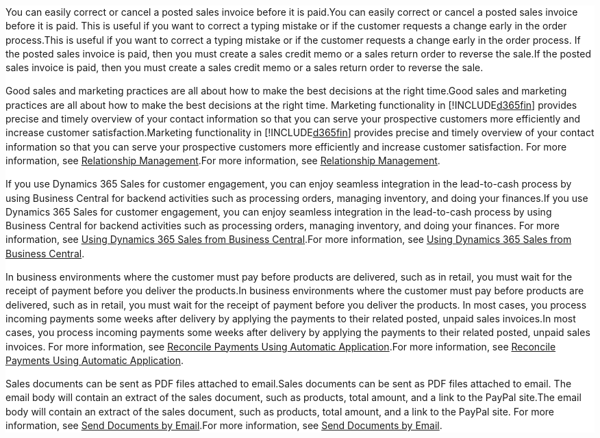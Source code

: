 <span data-ttu-id="9b06d-111">You can easily correct or cancel a posted sales invoice before it is paid.</span><span class="sxs-lookup"><span data-stu-id="9b06d-111">You can easily correct or cancel a posted sales invoice before it is paid.</span></span> <span data-ttu-id="9b06d-112">This is useful if you want to correct a typing mistake or if the customer requests a change early in the order process.</span><span class="sxs-lookup"><span data-stu-id="9b06d-112">This is useful if you want to correct a typing mistake or if the customer requests a change early in the order process.</span></span> <span data-ttu-id="9b06d-113">If the posted sales invoice is paid, then you must create a sales credit memo or a sales return order to reverse the sale.</span><span class="sxs-lookup"><span data-stu-id="9b06d-113">If the posted sales invoice is paid, then you must create a sales credit memo or a sales return order to reverse the sale.</span></span>

<span data-ttu-id="9b06d-114">Good sales and marketing practices are all about how to make the best decisions at the right time.</span><span class="sxs-lookup"><span data-stu-id="9b06d-114">Good sales and marketing practices are all about how to make the best decisions at the right time.</span></span> <span data-ttu-id="9b06d-115">Marketing functionality in [!INCLUDE[d365fin](includes/d365fin_md.md)] provides precise and timely overview of your contact information so that you can serve your prospective customers more efficiently and increase customer satisfaction.</span><span class="sxs-lookup"><span data-stu-id="9b06d-115">Marketing functionality in [!INCLUDE[d365fin](includes/d365fin_md.md)] provides precise and timely overview of your contact information so that you can serve your prospective customers more efficiently and increase customer satisfaction.</span></span> <span data-ttu-id="9b06d-116">For more information, see [Relationship Management](marketing-relationship-management.md).</span><span class="sxs-lookup"><span data-stu-id="9b06d-116">For more information, see [Relationship Management](marketing-relationship-management.md).</span></span>

<span data-ttu-id="9b06d-117">If you use Dynamics 365 Sales for customer engagement, you can enjoy seamless integration in the lead-to-cash process by using Business Central for backend activities such as processing orders, managing inventory, and doing your finances.</span><span class="sxs-lookup"><span data-stu-id="9b06d-117">If you use Dynamics 365 Sales for customer engagement, you can enjoy seamless integration in the lead-to-cash process by using Business Central for backend activities such as processing orders, managing inventory, and doing your finances.</span></span> <span data-ttu-id="9b06d-118">For more information, see [Using Dynamics 365 Sales from Business Central](marketing-integrate-dynamicscrm.md).</span><span class="sxs-lookup"><span data-stu-id="9b06d-118">For more information, see [Using Dynamics 365 Sales from Business Central](marketing-integrate-dynamicscrm.md).</span></span>

<span data-ttu-id="9b06d-119">In business environments where the customer must pay before products are delivered, such as in retail, you must wait for the receipt of payment before you deliver the products.</span><span class="sxs-lookup"><span data-stu-id="9b06d-119">In business environments where the customer must pay before products are delivered, such as in retail, you must wait for the receipt of payment before you deliver the products.</span></span> <span data-ttu-id="9b06d-120">In most cases, you process incoming payments some weeks after delivery by applying the payments to their related posted, unpaid sales invoices.</span><span class="sxs-lookup"><span data-stu-id="9b06d-120">In most cases, you process incoming payments some weeks after delivery by applying the payments to their related posted, unpaid sales invoices.</span></span> <span data-ttu-id="9b06d-121">For more information, see [Reconcile Payments Using Automatic Application](receivables-how-reconcile-payments-auto-application.md).</span><span class="sxs-lookup"><span data-stu-id="9b06d-121">For more information, see [Reconcile Payments Using Automatic Application](receivables-how-reconcile-payments-auto-application.md).</span></span>

<span data-ttu-id="9b06d-122">Sales documents can be sent as PDF files attached to email.</span><span class="sxs-lookup"><span data-stu-id="9b06d-122">Sales documents can be sent as PDF files attached to email.</span></span> <span data-ttu-id="9b06d-123">The email body will contain an extract of the sales document, such as products, total amount, and a link to the PayPal site.</span><span class="sxs-lookup"><span data-stu-id="9b06d-123">The email body will contain an extract of the sales document, such as products, total amount, and a link to the PayPal site.</span></span> <span data-ttu-id="9b06d-124">For more information, see [Send Documents by Email](ui-how-send-documents-email.md).</span><span class="sxs-lookup"><span data-stu-id="9b06d-124">For more information, see [Send Documents by Email](ui-how-send-documents-email.md).</span></span>
